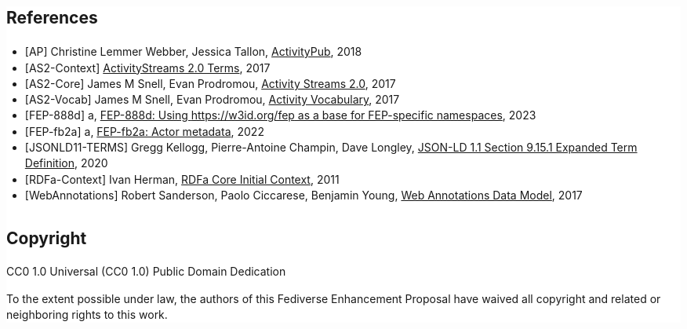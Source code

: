 ## References

- [AP] Christine Lemmer Webber, Jessica Tallon, [ActivityPub](https://www.w3.org/TR/activitypub/), 2018
- [AS2-Context] [ActivityStreams 2.0 Terms](https://www.w3.org/ns/activitystreams), 2017
- [AS2-Core] James M Snell, Evan Prodromou, [Activity Streams 2.0](https://www.w3.org/TR/activitystreams-core/), 2017
- [AS2-Vocab] James M Snell, Evan Prodromou, [Activity Vocabulary](https://www.w3.org/TR/activitystreams-vocabulary/), 2017
- [FEP-888d] a, [FEP-888d: Using https://w3id.org/fep as a base for FEP-specific namespaces](https://w3id.org/fep/888d), 2023
- [FEP-fb2a] a, [FEP-fb2a: Actor metadata](https://w3id.org/fep/fb2a), 2022
- [JSONLD11-TERMS] Gregg Kellogg, Pierre-Antoine Champin, Dave Longley, [JSON-LD 1.1 Section 9.15.1 Expanded Term Definition](https://www.w3.org/TR/json-ld11/#expanded-term-definition), 2020
- [RDFa-Context] Ivan Herman, [RDFa Core Initial Context](https://www.w3.org/2011/rdfa-context/rdfa-1.1), 2011
- [WebAnnotations] Robert Sanderson, Paolo Ciccarese, Benjamin Young, [Web Annotations Data Model](https://www.w3.org/TR/annotation-model/), 2017

## Copyright

CC0 1.0 Universal (CC0 1.0) Public Domain Dedication

To the extent possible under law, the authors of this Fediverse Enhancement Proposal have waived all copyright and related or neighboring rights to this work.
